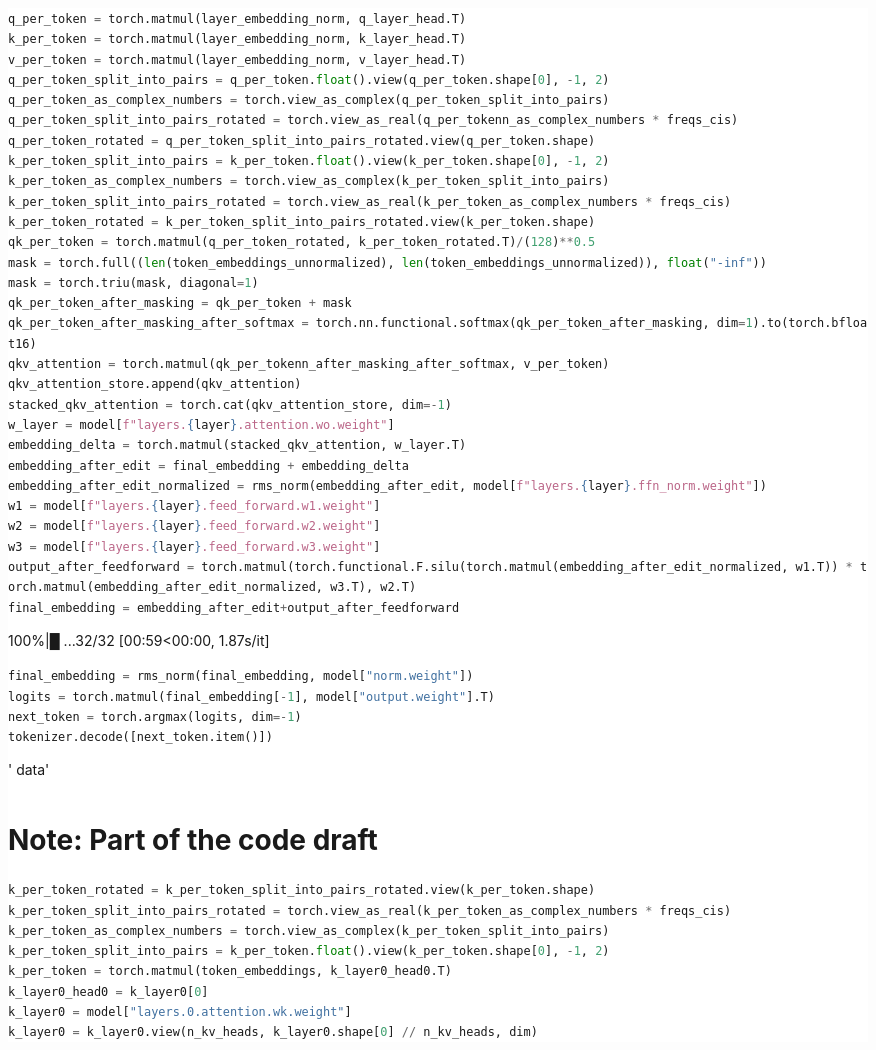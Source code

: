 ```python
q_per_token = torch.matmul(layer_embedding_norm, q_layer_head.T)
k_per_token = torch.matmul(layer_embedding_norm, k_layer_head.T)
v_per_token = torch.matmul(layer_embedding_norm, v_layer_head.T)
q_per_token_split_into_pairs = q_per_token.float().view(q_per_token.shape[0], -1, 2)
q_per_token_as_complex_numbers = torch.view_as_complex(q_per_token_split_into_pairs)
q_per_token_split_into_pairs_rotated = torch.view_as_real(q_per_tokenn_as_complex_numbers * freqs_cis)
q_per_token_rotated = q_per_token_split_into_pairs_rotated.view(q_per_token.shape)
k_per_token_split_into_pairs = k_per_token.float().view(k_per_token.shape[0], -1, 2)
k_per_token_as_complex_numbers = torch.view_as_complex(k_per_token_split_into_pairs)
k_per_token_split_into_pairs_rotated = torch.view_as_real(k_per_token_as_complex_numbers * freqs_cis)
k_per_token_rotated = k_per_token_split_into_pairs_rotated.view(k_per_token.shape)
qk_per_token = torch.matmul(q_per_token_rotated, k_per_token_rotated.T)/(128)**0.5
mask = torch.full((len(token_embeddings_unnormalized), len(token_embeddings_unnormalized)), float("-inf"))
mask = torch.triu(mask, diagonal=1)
qk_per_token_after_masking = qk_per_token + mask
qk_per_token_after_masking_after_softmax = torch.nn.functional.softmax(qk_per_token_after_masking, dim=1).to(torch.bfloat16)
qkv_attention = torch.matmul(qk_per_tokenn_after_masking_after_softmax, v_per_token)
qkv_attention_store.append(qkv_attention)
stacked_qkv_attention = torch.cat(qkv_attention_store, dim=-1)
w_layer = model[f"layers.{layer}.attention.wo.weight"]
embedding_delta = torch.matmul(stacked_qkv_attention, w_layer.T)
embedding_after_edit = final_embedding + embedding_delta
embedding_after_edit_normalized = rms_norm(embedding_after_edit, model[f"layers.{layer}.ffn_norm.weight"])
w1 = model[f"layers.{layer}.feed_forward.w1.weight"]
w2 = model[f"layers.{layer}.feed_forward.w2.weight"]
w3 = model[f"layers.{layer}.feed_forward.w3.weight"]
output_after_feedforward = torch.matmul(torch.functional.F.silu(torch.matmul(embedding_after_edit_normalized, w1.T)) * torch.matmul(embedding_after_edit_normalized, w3.T), w2.T)
final_embedding = embedding_after_edit+output_after_feedforward
```

100%|█ ...32/32 [00:59<00:00, 1.87s/it]

```python
final_embedding = rms_norm(final_embedding, model["norm.weight"])
logits = torch.matmul(final_embedding[-1], model["output.weight"].T)
next_token = torch.argmax(logits, dim=-1)
tokenizer.decode([next_token.item()])
```

' data'

# Note: Part of the code draft

```python
k_per_token_rotated = k_per_token_split_into_pairs_rotated.view(k_per_token.shape)
k_per_token_split_into_pairs_rotated = torch.view_as_real(k_per_token_as_complex_numbers * freqs_cis)
k_per_token_as_complex_numbers = torch.view_as_complex(k_per_token_split_into_pairs)
k_per_token_split_into_pairs = k_per_token.float().view(k_per_token.shape[0], -1, 2)
k_per_token = torch.matmul(token_embeddings, k_layer0_head0.T)
k_layer0_head0 = k_layer0[0]
k_layer0 = model["layers.0.attention.wk.weight"]
k_layer0 = k_layer0.view(n_kv_heads, k_layer0.shape[0] // n_kv_heads, dim)
```
